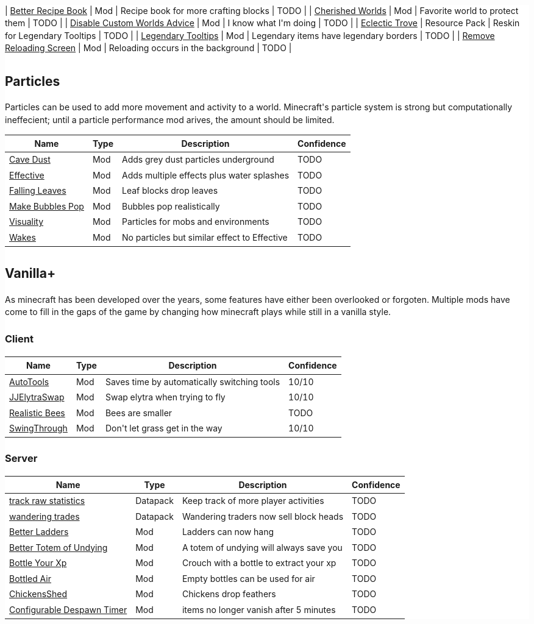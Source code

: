 | [Better Recipe Book](https://modrinth.com/mod/brb)                                    | Mod           | Recipe book for more crafting blocks      | TODO       |
| [Cherished Worlds](https://modrinth.com/mod/cherished-worlds)                         | Mod           | Favorite world to protect them            | TODO       |
| [Disable Custom Worlds Advice](https://modrinth.com/mod/dcwa)                         | Mod           | I know what I'm doing                     | TODO       |
| [Eclectic Trove](https://modrinth.com/resourcepack/eclectic-trove-legendary-tooltips) | Resource Pack | Reskin for Legendary Tooltips             | TODO       |
| [Legendary Tooltips](https://modrinth.com/mod/legendary-tooltips)                     | Mod           | Legendary items have legendary borders    | TODO       |
| [Remove Reloading Screen](https://modrinth.com/mod/rrls)                              | Mod           | Reloading occurs in the background        | TODO       |

## Particles

Particles can be used to add more movement and activity to a world. Minecraft's particle system is strong but computationally ineffecient; until a particle performance mod arives, the amount should be limited.

| Name                                                          | Type | Description                                     | Confidence |
| ------------------------------------------------------------- | ---- | ----------------------------------------------- | ---------- |
| [Cave Dust](https://modrinth.com/mod/cave-dust)               | Mod  | Adds grey dust particles underground            | TODO       |
| [Effective](https://modrinth.com/mod/effective)               | Mod  | Adds multiple effects plus water splashes       | TODO       |
| [Falling Leaves](https://modrinth.com/mod/fallingleaves)      | Mod  | Leaf blocks drop leaves                         | TODO       |
| [Make Bubbles Pop](https://modrinth.com/mod/make_bubbles_pop) | Mod  | Bubbles pop realistically                       | TODO       |
| [Visuality](https://modrinth.com/mod/visuality)               | Mod  | Particles for mobs and environments             | TODO       |
| [Wakes](https://modrinth.com/mod/wakes)                       | Mod  | No particles but similar effect to Effective    | TODO       |

## Vanilla+

As minecraft has been developed over the years, some features have either been overlooked or forgoten. Multiple mods have come to fill in the gaps of the game by changing how minecraft plays while still in a vanilla style.

### Client
| Name                                                      | Type | Description                                 | Confidence |
| --------------------------------------------------------- | ---- | ------------------------------------------- | ---------- |
| [AutoTools](https://modrinth.com/mod/minecraft_autotools) | Mod  | Saves time by automatically switching tools | 10/10      |
| [JJElytraSwap](https://modrinth.com/mod/jjelytraswap)     | Mod  | Swap elytra when trying to fly              | 10/10      |
| [Realistic Bees](https://modrinth.com/mod/realistic-bees) | Mod  | Bees are smaller                            | TODO       |
| [SwingThrough](https://modrinth.com/mod/swingthrough)     | Mod  | Don't let grass get in the way              | 10/10      |

### Server
| Name                                                                              | Type      | Description                                       | Confidence |
| --------------------------------------------------------------------------------- | --------- | ------------------------------------------------- | ---------- |
| [track raw statistics](https://vanillatweaks.net/picker/datapacks/)               | Datapack  | Keep track of more player activities              | TODO       |
| [wandering trades](https://vanillatweaks.net/picker/datapacks/)                   | Datapack  | Wandering traders now sell block heads            | TODO       |
| [Better Ladders](https://modrinth.com/mod/better-ladders)                         | Mod       | Ladders can now hang                              | TODO       |
| [Better Totem of Undying](https://modrinth.com/mod/better-totem-of-undying-forge) | Mod       | A totem of undying will always save you           | TODO       |
| [Bottle Your Xp](https://modrinth.com/mod/bottle-your-xp)                         | Mod       | Crouch with a bottle to extract your xp           | TODO       |
| [Bottled Air](https://modrinth.com/mod/bottled-air)                               | Mod       | Empty bottles can be used for air                 | TODO       |
| [ChickensShed](https://modrinth.com/mod/chickensshed)                             | Mod       | Chickens drop feathers                            | TODO       |
| [Configurable Despawn Timer](https://modrinth.com/mod/configurable-despawn-timer) | Mod       | items no longer vanish after 5 minutes            | TODO       |
